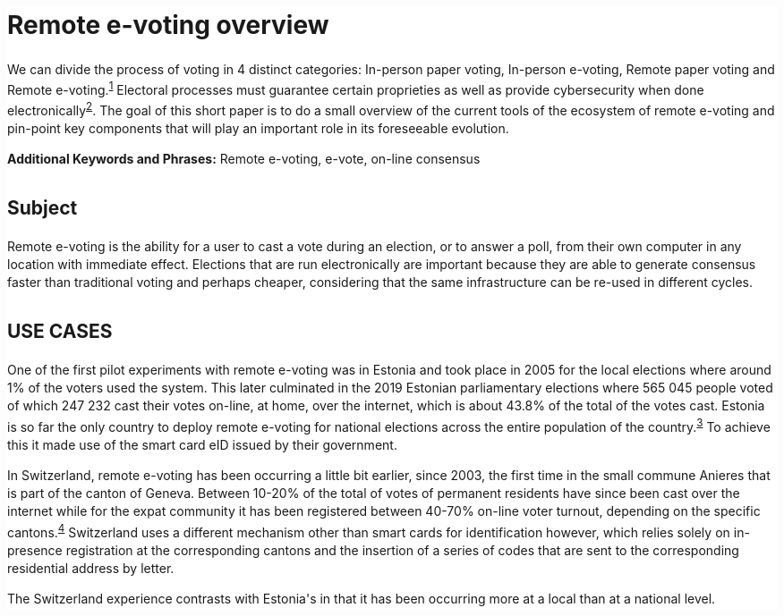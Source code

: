 # Remote e-voting overview

  We can divide the process of voting in 4 distinct categories: In-person
paper voting, In-person e-voting, Remote paper voting and Remote
e-voting.<sup>[1](https://www.attejuvonen.fi/thesis-voting-security-2019-10-01.pdf)</sup> Electoral processes must guarantee certain proprieties as
well as provide cybersecurity when done electronically<sup>[2](http://www.lsv.fr/Projects/anr-avote/RAPPORTS/deliv1-2.pdf)</sup>. The goal of
this short paper is to do a small overview of the current tools of the
ecosystem of remote e-voting and pin-point key components that will play
an important role in its foreseeable evolution.

**Additional Keywords and Phrases:** Remote e-voting, e-vote, on-line
consensus

## Subject

  Remote e-voting is the ability for a user to cast a vote during an
election, or to answer a poll, from their own computer in any location
with immediate effect. Elections that are run electronically are
important because they are able to generate consensus faster than
traditional voting and perhaps cheaper, considering that the same
infrastructure can be re-used in different cycles.

## USE CASES

  One of the first pilot experiments with remote e-voting was in Estonia
and took place in 2005 for the local elections where around 1% of the
voters used the system. This later culminated in the 2019 Estonian
parliamentary elections where 565 045 people voted of which 247 232 cast
their votes on-line, at home, over the internet, which is about 43.8% of
the total of the votes cast. Estonia is so far the only country to
deploy remote e-voting for national elections across the entire
population of the country.<sup>[3](https://rk2019.valimised.ee/en/voting-result/voting-result-main.html)</sup> To achieve this it made use of the smart
card eID issued by their government.

In Switzerland, remote e-voting has been occurring a little bit earlier,
since 2003, the first time in the small commune Anieres that is part of
the canton of Geneva. Between 10-20% of the total of votes of permanent
residents have since been cast over the internet while for the expat
community it has been registered between 40-70% on-line voter turnout,
depending on the specific cantons.<sup>[4](https://www.researchgate.net/publication/283878260_Fifteen_Years_of_Internet_Voting_in_Switzerland_History_Governance_and_Use)</sup> Switzerland uses a different
mechanism other than smart cards for identification however, which
relies solely on in-presence registration at the corresponding cantons
and the insertion of a series of codes that are sent to the
corresponding residential address by letter.

The Switzerland experience contrasts with Estonia's in that it has been
occurring more at a local than at a national level.
